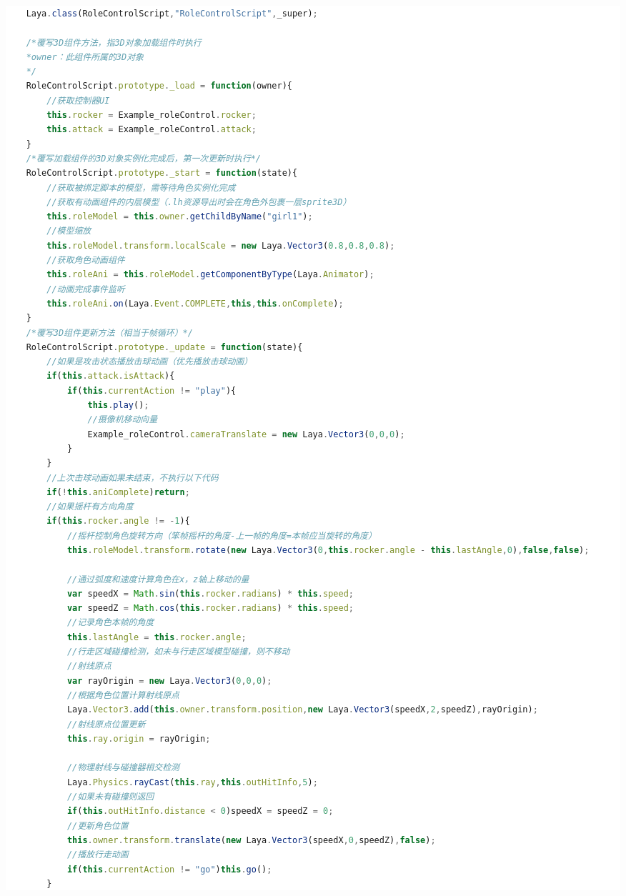 ```typescript
    Laya.class(RoleControlScript,"RoleControlScript",_super);

    /*覆写3D组件方法，指3D对象加载组件时执行
    *owner：此组件所属的3D对象
    */
    RoleControlScript.prototype._load = function(owner){
        //获取控制器UI
        this.rocker = Example_roleControl.rocker;
        this.attack = Example_roleControl.attack;
    }
    /*覆写加载组件的3D对象实例化完成后，第一次更新时执行*/
    RoleControlScript.prototype._start = function(state){
        //获取被绑定脚本的模型，需等待角色实例化完成
        //获取有动画组件的内层模型（.lh资源导出时会在角色外包裹一层sprite3D）
        this.roleModel = this.owner.getChildByName("girl1");
        //模型缩放
        this.roleModel.transform.localScale = new Laya.Vector3(0.8,0.8,0.8);
        //获取角色动画组件
        this.roleAni = this.roleModel.getComponentByType(Laya.Animator);
        //动画完成事件监听
        this.roleAni.on(Laya.Event.COMPLETE,this,this.onComplete);
    }
    /*覆写3D组件更新方法（相当于帧循环）*/
    RoleControlScript.prototype._update = function(state){
        //如果是攻击状态播放击球动画（优先播放击球动画）
        if(this.attack.isAttack){
            if(this.currentAction != "play"){
                this.play();
                //摄像机移动向量
                Example_roleControl.cameraTranslate = new Laya.Vector3(0,0,0);
            }
        }
        //上次击球动画如果未结束，不执行以下代码
        if(!this.aniComplete)return;
        //如果摇杆有方向角度
        if(this.rocker.angle != -1){
            //摇杆控制角色旋转方向（笨帧摇杆的角度-上一帧的角度=本帧应当旋转的角度）
            this.roleModel.transform.rotate(new Laya.Vector3(0,this.rocker.angle - this.lastAngle,0),false,false);

            //通过弧度和速度计算角色在x，z轴上移动的量
            var speedX = Math.sin(this.rocker.radians) * this.speed;
            var speedZ = Math.cos(this.rocker.radians) * this.speed;
            //记录角色本帧的角度
            this.lastAngle = this.rocker.angle;
            //行走区域碰撞检测，如未与行走区域模型碰撞，则不移动
            //射线原点
            var rayOrigin = new Laya.Vector3(0,0,0);
            //根据角色位置计算射线原点
            Laya.Vector3.add(this.owner.transform.position,new Laya.Vector3(speedX,2,speedZ),rayOrigin);
            //射线原点位置更新
            this.ray.origin = rayOrigin;

            //物理射线与碰撞器相交检测
            Laya.Physics.rayCast(this.ray,this.outHitInfo,5);
            //如果未有碰撞则返回
            if(this.outHitInfo.distance < 0)speedX = speedZ = 0;
            //更新角色位置
            this.owner.transform.translate(new Laya.Vector3(speedX,0,speedZ),false);
            //播放行走动画
            if(this.currentAction != "go")this.go();
        }
```